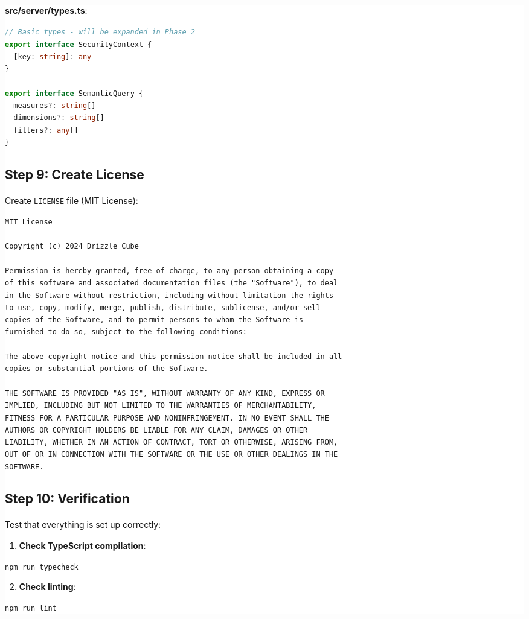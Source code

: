 **src/server/types.ts**:
```typescript
// Basic types - will be expanded in Phase 2
export interface SecurityContext {
  [key: string]: any
}

export interface SemanticQuery {
  measures?: string[]
  dimensions?: string[]
  filters?: any[]
}
```

## Step 9: Create License

Create `LICENSE` file (MIT License):

```
MIT License

Copyright (c) 2024 Drizzle Cube

Permission is hereby granted, free of charge, to any person obtaining a copy
of this software and associated documentation files (the "Software"), to deal
in the Software without restriction, including without limitation the rights
to use, copy, modify, merge, publish, distribute, sublicense, and/or sell
copies of the Software, and to permit persons to whom the Software is
furnished to do so, subject to the following conditions:

The above copyright notice and this permission notice shall be included in all
copies or substantial portions of the Software.

THE SOFTWARE IS PROVIDED "AS IS", WITHOUT WARRANTY OF ANY KIND, EXPRESS OR
IMPLIED, INCLUDING BUT NOT LIMITED TO THE WARRANTIES OF MERCHANTABILITY,
FITNESS FOR A PARTICULAR PURPOSE AND NONINFRINGEMENT. IN NO EVENT SHALL THE
AUTHORS OR COPYRIGHT HOLDERS BE LIABLE FOR ANY CLAIM, DAMAGES OR OTHER
LIABILITY, WHETHER IN AN ACTION OF CONTRACT, TORT OR OTHERWISE, ARISING FROM,
OUT OF OR IN CONNECTION WITH THE SOFTWARE OR THE USE OR OTHER DEALINGS IN THE
SOFTWARE.
```

## Step 10: Verification

Test that everything is set up correctly:

1. **Check TypeScript compilation**:
```bash
npm run typecheck
```

2. **Check linting**:
```bash
npm run lint
```
